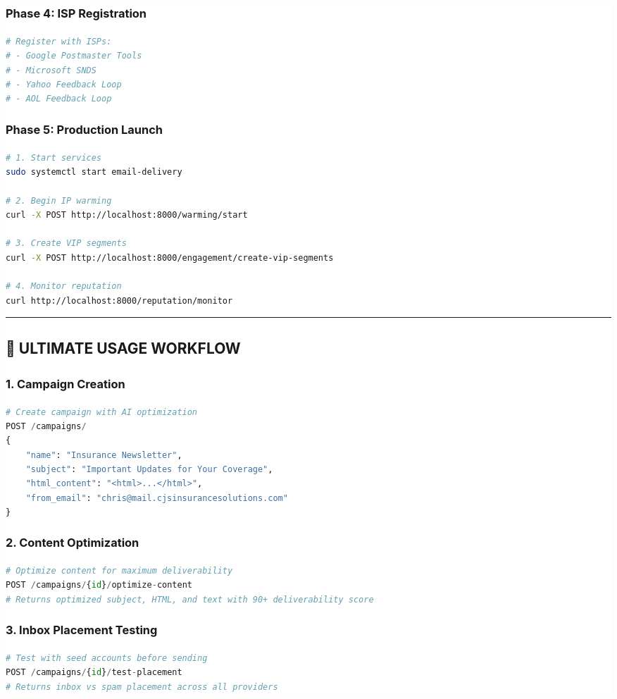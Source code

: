 ### **Phase 4: ISP Registration**
```bash
# Register with ISPs:
# - Google Postmaster Tools
# - Microsoft SNDS
# - Yahoo Feedback Loop
# - AOL Feedback Loop
```

### **Phase 5: Production Launch**
```bash
# 1. Start services
sudo systemctl start email-delivery

# 2. Begin IP warming
curl -X POST http://localhost:8000/warming/start

# 3. Create VIP segments
curl -X POST http://localhost:8000/engagement/create-vip-segments

# 4. Monitor reputation
curl http://localhost:8000/reputation/monitor
```

---

## 🎯 **ULTIMATE USAGE WORKFLOW**

### **1. Campaign Creation**
```python
# Create campaign with AI optimization
POST /campaigns/
{
    "name": "Insurance Newsletter",
    "subject": "Important Updates for Your Coverage",
    "html_content": "<html>...</html>",
    "from_email": "chris@mail.cjsinsurancesolutions.com"
}
```

### **2. Content Optimization**
```python
# Optimize content for maximum deliverability
POST /campaigns/{id}/optimize-content
# Returns optimized subject, HTML, and text with 90+ deliverability score
```

### **3. Inbox Placement Testing**
```python
# Test with seed accounts before sending
POST /campaigns/{id}/test-placement
# Returns inbox vs spam placement across all providers
```
